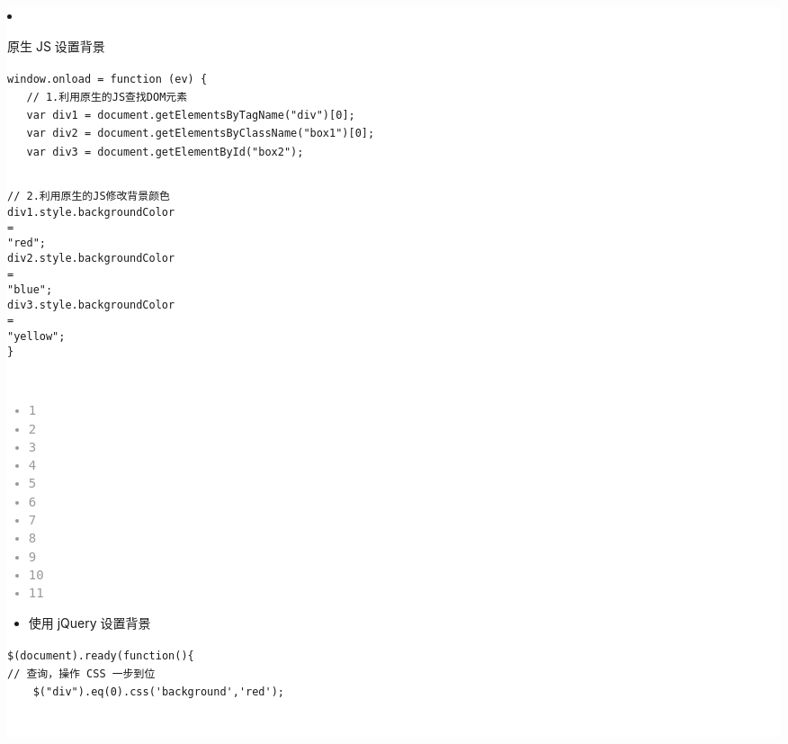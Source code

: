 </li>
<li>
<p>原生 JS 设置背景</p>
</li>
</ul>
<pre class="prettyprint"><code class="prism language-js has-numbering" onclick="mdcp.copyCode(event)" style="position: unset;">window<span class="token punctuation">.</span><span class="token function-variable function">onload</span> <span class="token operator">=</span> <span class="token keyword">function</span> <span class="token punctuation">(</span>ev<span class="token punctuation">)</span> <span class="token punctuation">{</span>
   <span class="token comment">// 1.利用原生的JS查找DOM元素</span>
   <span class="token keyword">var</span> div1 <span class="token operator">=</span> document<span class="token punctuation">.</span><span class="token function">getElementsByTagName</span><span class="token punctuation">(</span><span class="token string">"div"</span><span class="token punctuation">)</span><span class="token punctuation">[</span><span class="token number">0</span><span class="token punctuation">]</span><span class="token punctuation">;</span>
   <span class="token keyword">var</span> div2 <span class="token operator">=</span> document<span class="token punctuation">.</span><span class="token function">getElementsByClassName</span><span class="token punctuation">(</span><span class="token string">"box1"</span><span class="token punctuation">)</span><span class="token punctuation">[</span><span class="token number">0</span><span class="token punctuation">]</span><span class="token punctuation">;</span>
   <span class="token keyword">var</span> div3 <span class="token operator">=</span> document<span class="token punctuation">.</span><span class="token function">getElementById</span><span class="token punctuation">(</span><span class="token string">"box2"</span><span class="token punctuation">)</span><span class="token punctuation">;</span>

   <span class="token comment">// 2.利用原生的JS修改背景颜色</span>
   div1<span class="token punctuation">.</span>style<span class="token punctuation">.</span>backgroundColor <span class="token operator">=</span> <span class="token string">"red"</span><span class="token punctuation">;</span>
   div2<span class="token punctuation">.</span>style<span class="token punctuation">.</span>backgroundColor <span class="token operator">=</span> <span class="token string">"blue"</span><span class="token punctuation">;</span>
   div3<span class="token punctuation">.</span>style<span class="token punctuation">.</span>backgroundColor <span class="token operator">=</span> <span class="token string">"yellow"</span><span class="token punctuation">;</span>
<span class="token punctuation">}</span>
<div class="hljs-button {2}" data-title="复制"></div></code><ul class="pre-numbering" style=""><li style="color: rgb(153, 153, 153);">1</li><li style="color: rgb(153, 153, 153);">2</li><li style="color: rgb(153, 153, 153);">3</li><li style="color: rgb(153, 153, 153);">4</li><li style="color: rgb(153, 153, 153);">5</li><li style="color: rgb(153, 153, 153);">6</li><li style="color: rgb(153, 153, 153);">7</li><li style="color: rgb(153, 153, 153);">8</li><li style="color: rgb(153, 153, 153);">9</li><li style="color: rgb(153, 153, 153);">10</li><li style="color: rgb(153, 153, 153);">11</li></ul></pre>
<ul>
<li>使用 jQuery 设置背景</li>
</ul>
<pre class="prettyprint"><code class="prism language-js has-numbering" onclick="mdcp.copyCode(event)" style="position: unset;"><span class="token function">$</span><span class="token punctuation">(</span>document<span class="token punctuation">)</span><span class="token punctuation">.</span><span class="token function">ready</span><span class="token punctuation">(</span><span class="token keyword">function</span><span class="token punctuation">(</span><span class="token punctuation">)</span><span class="token punctuation">{</span>
<span class="token comment">// 查询，操作 CSS 一步到位</span>
    <span class="token function">$</span><span class="token punctuation">(</span><span class="token string">"div"</span><span class="token punctuation">)</span><span class="token punctuation">.</span><span class="token function">eq</span><span class="token punctuation">(</span><span class="token number">0</span><span class="token punctuation">)</span><span class="token punctuation">.</span><span class="token function">css</span><span class="token punctuation">(</span><span class="token string">'background'</span><span class="token punctuation">,</span><span class="token string">'red'</span><span class="token punctuation">)</span><span class="token punctuation">;</span>
